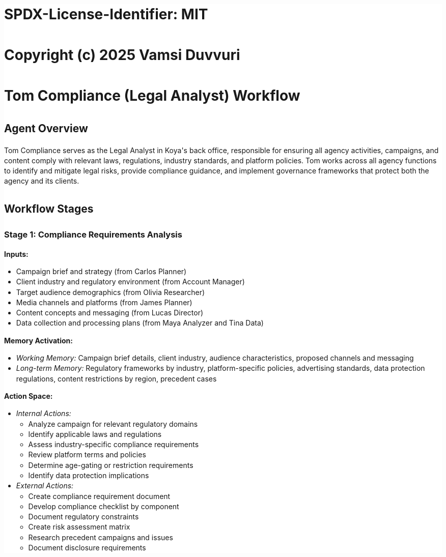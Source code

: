 # SPDX-License-Identifier: MIT
# Copyright (c) 2025 Vamsi Duvvuri

# Tom Compliance (Legal Analyst) Workflow

## Agent Overview

Tom Compliance serves as the Legal Analyst in Koya's back office, responsible for ensuring all agency activities, campaigns, and content comply with relevant laws, regulations, industry standards, and platform policies. Tom works across all agency functions to identify and mitigate legal risks, provide compliance guidance, and implement governance frameworks that protect both the agency and its clients.

## Workflow Stages

### Stage 1: Compliance Requirements Analysis

**Inputs:**
- Campaign brief and strategy (from Carlos Planner)
- Client industry and regulatory environment (from Account Manager)
- Target audience demographics (from Olivia Researcher)
- Media channels and platforms (from James Planner)
- Content concepts and messaging (from Lucas Director)
- Data collection and processing plans (from Maya Analyzer and Tina Data)

**Memory Activation:**
- *Working Memory:* Campaign brief details, client industry, audience characteristics, proposed channels and messaging
- *Long-term Memory:* Regulatory frameworks by industry, platform-specific policies, advertising standards, data protection regulations, content restrictions by region, precedent cases

**Action Space:**
- *Internal Actions:*
  - Analyze campaign for relevant regulatory domains
  - Identify applicable laws and regulations
  - Assess industry-specific compliance requirements
  - Review platform terms and policies
  - Determine age-gating or restriction requirements
  - Identify data protection implications
- *External Actions:*
  - Create compliance requirement document
  - Develop compliance checklist by component
  - Document regulatory constraints
  - Create risk assessment matrix
  - Research precedent campaigns and issues
  - Document disclosure requirements
